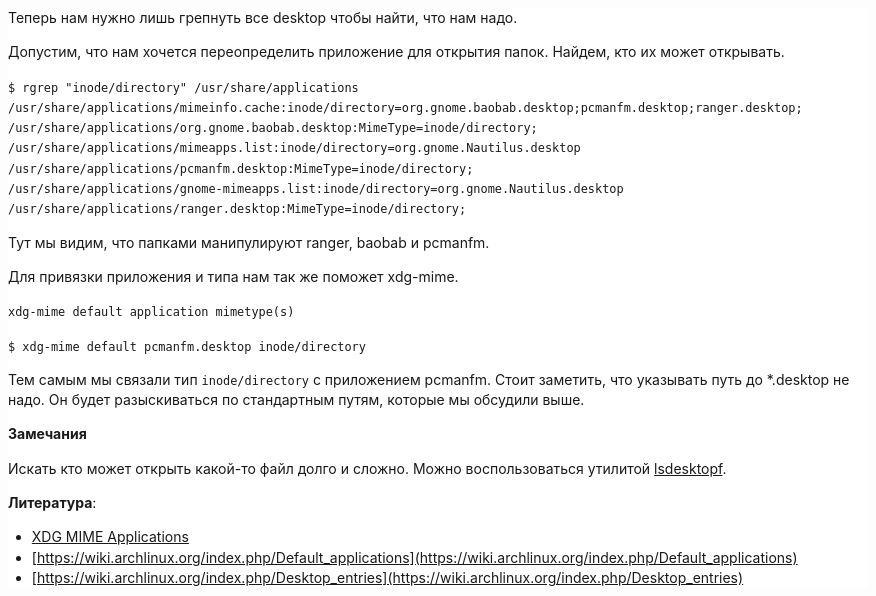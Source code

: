 Теперь нам нужно лишь грепнуть все desktop чтобы найти, что нам надо.

Допустим, что нам хочется переопределить приложение для открытия папок. Найдем, кто их может открывать.

```shell
$ rgrep "inode/directory" /usr/share/applications
/usr/share/applications/mimeinfo.cache:inode/directory=org.gnome.baobab.desktop;pcmanfm.desktop;ranger.desktop;
/usr/share/applications/org.gnome.baobab.desktop:MimeType=inode/directory;
/usr/share/applications/mimeapps.list:inode/directory=org.gnome.Nautilus.desktop
/usr/share/applications/pcmanfm.desktop:MimeType=inode/directory;
/usr/share/applications/gnome-mimeapps.list:inode/directory=org.gnome.Nautilus.desktop
/usr/share/applications/ranger.desktop:MimeType=inode/directory;
```

Тут мы видим, что папками манипулируют ranger, baobab и pcmanfm.

Для привязки приложения и типа нам так же поможет xdg-mime.

```
xdg-mime default application mimetype(s)
```

```shell
$ xdg-mime default pcmanfm.desktop inode/directory
```

Тем самым мы связали тип ```inode/directory``` с приложением pcmanfm. Стоит заметить, что указывать путь до *.desktop не надо. Он будет разыскиваться по стандартным путям, которые мы обсудили выше.

**Замечания**

Искать кто может открыть какой-то файл долго и сложно. Можно воспользоваться утилитой [lsdesktopf](https://github.com/AndyCrowd/list-desktop-files).

**Литература**:
* [XDG MIME Applications](https://wiki.archlinux.org/title/XDG_MIME_Applications)
* [https://wiki.archlinux.org/index.php/Default_applications](https://wiki.archlinux.org/index.php/Default_applications)  
* [https://wiki.archlinux.org/index.php/Desktop_entries](https://wiki.archlinux.org/index.php/Desktop_entries)

